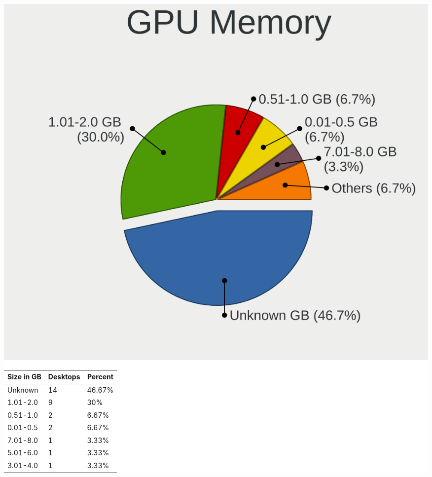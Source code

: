 ![GPU Memory](./images/pie_chart/gpu_memory.svg)


| Size in GB | Desktops | Percent |
|------------|----------|---------|
| Unknown    | 14       | 46.67%  |
| 1.01-2.0   | 9        | 30%     |
| 0.51-1.0   | 2        | 6.67%   |
| 0.01-0.5   | 2        | 6.67%   |
| 7.01-8.0   | 1        | 3.33%   |
| 5.01-6.0   | 1        | 3.33%   |
| 3.01-4.0   | 1        | 3.33%   |
